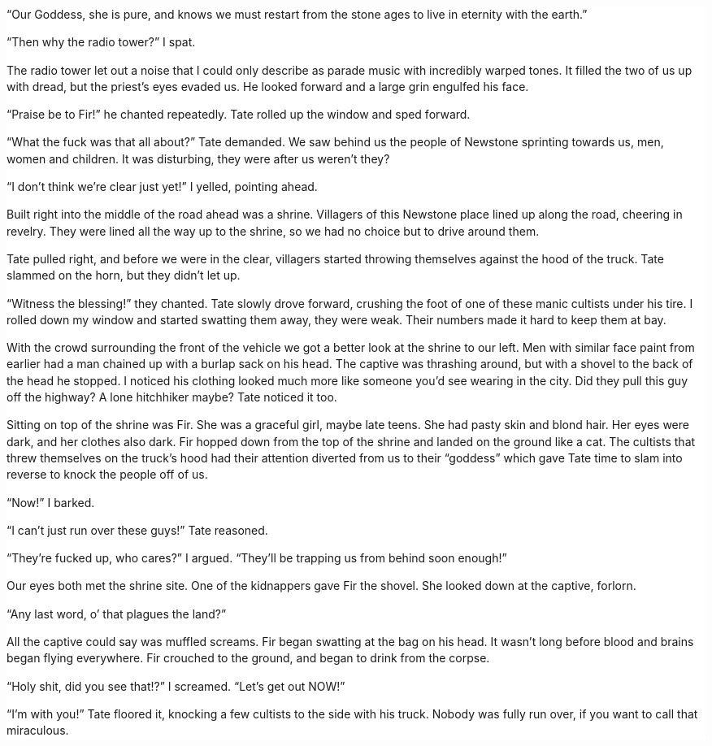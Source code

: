 “Our Goddess, she is pure, and knows we must restart from the stone ages to live in eternity with the earth.”

“Then why the radio tower?” I spat.

The radio tower let out a noise that I could only describe as parade music with incredibly warped tones. It filled the two of us up with dread, but the priest’s eyes evaded us. He looked forward and a large grin engulfed his face. 

“Praise be to Fir!” he chanted repeatedly. Tate rolled up the window and sped forward.

“What the fuck was that all about?” Tate demanded. We saw behind us the people of Newstone sprinting towards us, men, women and children. It was disturbing, they were after us weren’t they?

“I don’t think we’re clear just yet!” I yelled, pointing ahead. 

Built right into the middle of the road ahead was a shrine. Villagers of this Newstone place lined up along the road, cheering in revelry. They were lined all the way up to the shrine, so we had no choice but to drive around them. 

Tate pulled right, and before we were in the clear, villagers started throwing themselves against the hood of the truck. Tate slammed on the horn, but they didn’t let up.

“Witness the blessing!” they chanted. Tate slowly drove forward, crushing the foot of one of these manic cultists under his tire. I rolled down my window and started swatting them away, they were weak. Their numbers made it hard to keep them at bay. 

With the crowd surrounding the front of the vehicle we got a better look at the shrine to our left. Men with similar face paint from earlier had a man chained up with a burlap sack on his head. The captive was thrashing around, but with a shovel to the back of the head he stopped. I noticed his clothing looked much more like someone you’d see wearing in the city. Did they pull this guy off the highway? A lone hitchhiker maybe? Tate noticed it too.

Sitting on top of the shrine was Fir. She was a graceful girl, maybe late teens. She had pasty skin and blond hair. Her eyes were dark, and her clothes also dark. Fir hopped down from the top of the shrine and landed on the ground like a cat. The cultists that threw themselves on the truck’s hood had their attention diverted from us to their “goddess” which gave Tate time to slam into reverse to knock the people off of us.

“Now!” I barked. 

“I can’t just run over these guys!” Tate reasoned. 

“They’re fucked up, who cares?” I argued. “They’ll be trapping us from behind soon enough!”

Our eyes both met the shrine site. One of the kidnappers gave Fir the shovel. She looked down at the captive, forlorn.

“Any last word, o’ that plagues the land?” 

All the captive could say was muffled screams. Fir began swatting at the bag on his head. It wasn’t long before blood and brains began flying everywhere. Fir crouched to the ground, and began to drink from the corpse. 

“Holy shit, did you see that!?” I screamed. “Let’s get out NOW!”  


“I’m with you!” Tate floored it, knocking a few cultists to the side with his truck. Nobody was fully run over, if you want to call that miraculous. 
